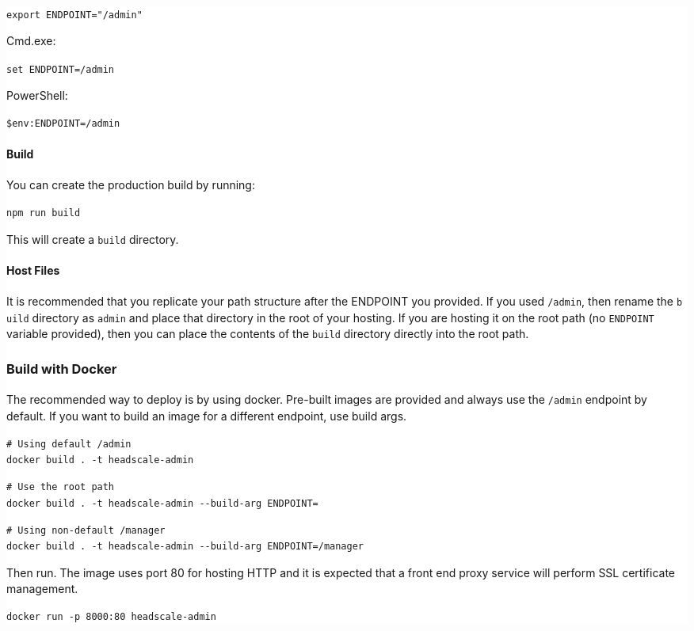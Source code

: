 ```
export ENDPOINT="/admin"
```

Cmd.exe:

```
set ENDPOINT=/admin
```

PowerShell:

```
$env:ENDPOINT=/admin
```

#### Build

You can create the production build by running:

```
npm run build
```
This will create a `build` directory.

#### Host Files

It is recommended that you replicate your path structure after the ENDPOINT you provided. If you used `/admin`, then rename the `build` directory as `admin` and place that directory in the root of your hosting. If you are hosting it on the root path (no `ENDPOINT` variable provided), then you can place the contents of the `build` directory directly into the root path.

### Build with Docker

The recommended way to deploy is by using docker. Pre-built images are provided and always use the `/admin` endpoint by default. If you want to build an image for a different endpoint, use build args.

```
# Using default /admin
docker build . -t headscale-admin
```

```
# Use the root path
docker build . -t headscale-admin --build-arg ENDPOINT=
```

```
# Using non-default /manager
docker build . -t headscale-admin --build-arg ENDPOINT=/manager
```

Then run. The image uses port 80 for hosting HTTP and it is expected that a front end proxy service will perform SSL certificate management.

```
docker run -p 8000:80 headscale-admin
```
